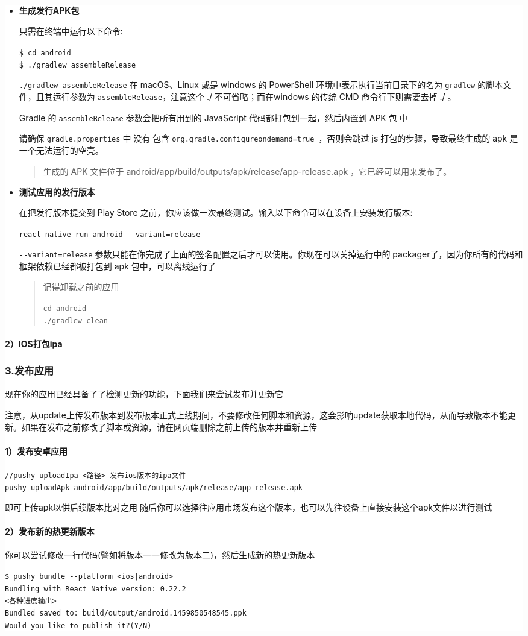 - **生成发行APK包**

  只需在终端中运行以下命令:

  ```basic
  $ cd android
  $ ./gradlew assembleRelease
  ```

  `./gradlew assembleRelease` 在 macOS、Linux 或是 windows 的 PowerShell 环境中表示执行当前目录下的名为 `gradlew` 的脚本文件，且其运行参数为 `assembleRelease`，注意这个 ./ 不可省略；而在windows 的传统 CMD 命令⾏下则需要去掉 ./ 。

  Gradle 的 `assembleRelease` 参数会把所有用到的 JavaScript 代码都打包到一起，然后内置到 APK 包 中

  请确保 `gradle.properties` 中 没有 包含 `org.gradle.configureondemand=true `，否则会跳过 js 打包的步骤，导致最终生成的 apk 是一个无法运行的空壳。

  > ⽣成的 APK 文件位于 android/app/build/outputs/apk/release/app-release.apk ，它已经可以用来发布了。

- **测试应用的发行版本**

  在把发行版本提交到 Play Store 之前，你应该做一次最终测试。输入以下命令可以在设备上安装发行版本:

  ```basic
  react-native run-android --variant=release
  ```

  `--variant=release` 参数只能在你完成了上面的签名配置之后才可以使用。你现在可以关掉运行中的	packager了，因为你所有的代码和框架依赖已经都被打包到 apk 包中，可以离线运⾏了

  > 记得卸载之前的应用
  >
  > ```basic
  > cd android
  > ./gradlew clean
  > ```

#### 2）IOS打包ipa

### 3.发布应用

现在你的应用已经具备了了检测更新的功能，下面我们来尝试发布并更新它

注意，从update上传发布版本到发布版本正式上线期间，不要修改任何脚本和资源，这会影响update获取本地代码，从而导致版本不能更新。如果在发布之前修改了脚本或资源，请在⽹页端删除之前上传的版本并重新上传

#### 1）发布安卓应用

```basic
//pushy uploadIpa <路径> 发布ios版本的ipa⽂件
pushy uploadApk android/app/build/outputs/apk/release/app-release.apk
```

即可上传apk以供后续版本比对之用 随后你可以选择往应用市场发布这个版本，也可以先往设备上直接安装这个apk文件以进行测试

#### 2）发布新的热更新版本

你可以尝试修改一行代码(譬如将版本⼀一修改为版本二)，然后生成新的热更新版本

```basic
$ pushy bundle --platform <ios|android>
Bundling with React Native version: 0.22.2
<各种进度输出>
Bundled saved to: build/output/android.1459850548545.ppk 
Would you like to publish it?(Y/N)
```
